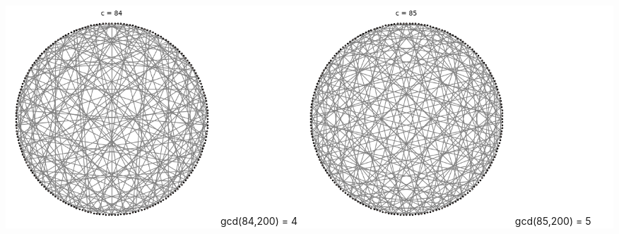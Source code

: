 <img src=modular_times_graph_200_nodes_84_multplier.png width="300">
gcd(84,200) = 4
<img src=modular_times_graph_200_nodes_85_multplier.png width="300">
gcd(85,200) = 5
